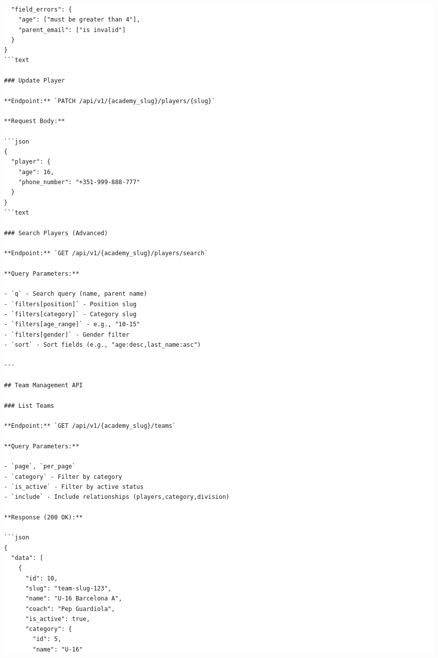 ```txt
  "field_errors": {
    "age": ["must be greater than 4"],
    "parent_email": ["is invalid"]
  }
}
```text

### Update Player

**Endpoint:** `PATCH /api/v1/{academy_slug}/players/{slug}`

**Request Body:**

```json
{
  "player": {
    "age": 16,
    "phone_number": "+351-999-888-777"
  }
}
```text

### Search Players (Advanced)

**Endpoint:** `GET /api/v1/{academy_slug}/players/search`

**Query Parameters:**

- `q` - Search query (name, parent name)
- `filters[position]` - Position slug
- `filters[category]` - Category slug
- `filters[age_range]` - e.g., "10-15"
- `filters[gender]` - Gender filter
- `sort` - Sort fields (e.g., "age:desc,last_name:asc")

---

## Team Management API

### List Teams

**Endpoint:** `GET /api/v1/{academy_slug}/teams`

**Query Parameters:**

- `page`, `per_page`
- `category` - Filter by category
- `is_active` - Filter by active status
- `include` - Include relationships (players,category,division)

**Response (200 OK):**

```json
{
  "data": [
    {
      "id": 10,
      "slug": "team-slug-123",
      "name": "U-16 Barcelona A",
      "coach": "Pep Guardiola",
      "is_active": true,
      "category": {
        "id": 5,
        "name": "U-16"
```